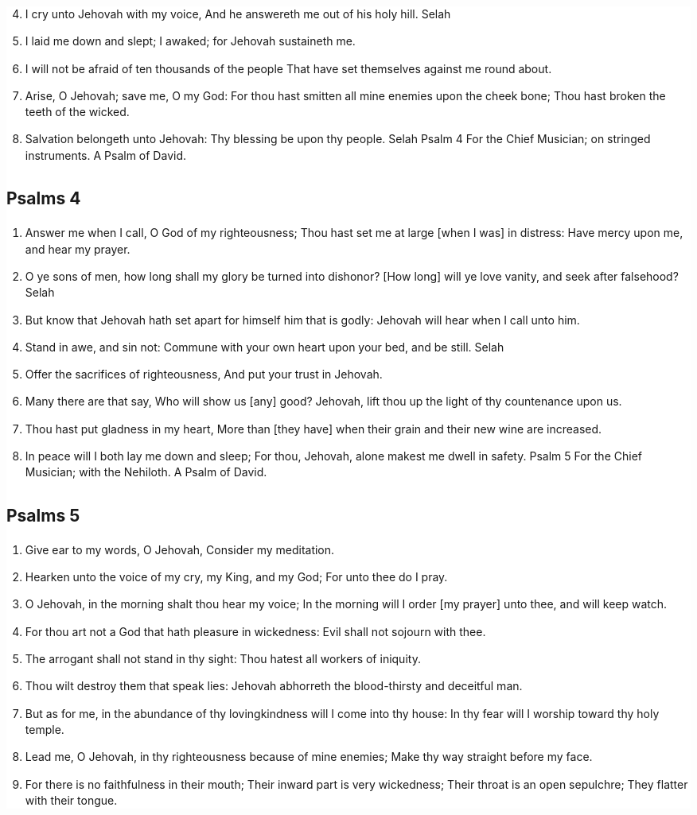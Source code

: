 4. I cry unto Jehovah with my voice, And he answereth me out of his holy hill.     Selah

5. I laid me down and slept; I awaked; for Jehovah sustaineth me.

6. I will not be afraid of ten thousands of the people That have set themselves against me round about.

7. Arise, O Jehovah; save me, O my God: For thou hast smitten all mine enemies upon the cheek bone; Thou hast broken the teeth of the wicked.

8. Salvation belongeth unto Jehovah: Thy blessing be upon thy people.     Selah           Psalm 4  For the Chief Musician; on stringed instruments. A Psalm of David.

## Psalms 4

1. Answer me when I call, O God of my righteousness; Thou hast set me at large [when I was] in distress: Have mercy upon me, and hear my prayer.

2. O ye sons of men, how long shall my glory be turned into       dishonor? [How long] will ye love vanity, and seek after falsehood?     Selah

3. But know that Jehovah hath set apart for himself him that       is godly: Jehovah will hear when I call unto him.

4. Stand in awe, and sin not: Commune with your own heart upon your bed, and be still.     Selah

5. Offer the sacrifices of righteousness, And put your trust in Jehovah.

6. Many there are that say, Who will show us [any] good? Jehovah, lift thou up the light of thy countenance upon us.

7. Thou hast put gladness in my heart, More than [they have] when their grain and their new wine are       increased.

8. In peace will I both lay me down and sleep; For thou, Jehovah, alone makest me dwell in safety.           Psalm 5  For the Chief Musician; with the Nehiloth. A Psalm of David.

## Psalms 5

1. Give ear to my words, O Jehovah, Consider my meditation.

2. Hearken unto the voice of my cry, my King, and my God; For unto thee do I pray.

3. O Jehovah, in the morning shalt thou hear my voice; In the morning will I order [my prayer] unto thee, and will keep       watch.

4. For thou art not a God that hath pleasure in wickedness: Evil shall not sojourn with thee.

5. The arrogant shall not stand in thy sight: Thou hatest all workers of iniquity.

6. Thou wilt destroy them that speak lies: Jehovah abhorreth the blood-thirsty and deceitful man.

7. But as for me, in the abundance of thy lovingkindness will       I come into thy house: In thy fear will I worship toward thy holy temple.

8. Lead me, O Jehovah, in thy righteousness because of mine       enemies; Make thy way straight before my face.

9. For there is no faithfulness in their mouth; Their inward part is very wickedness; Their throat is an open sepulchre; They flatter with their tongue.
